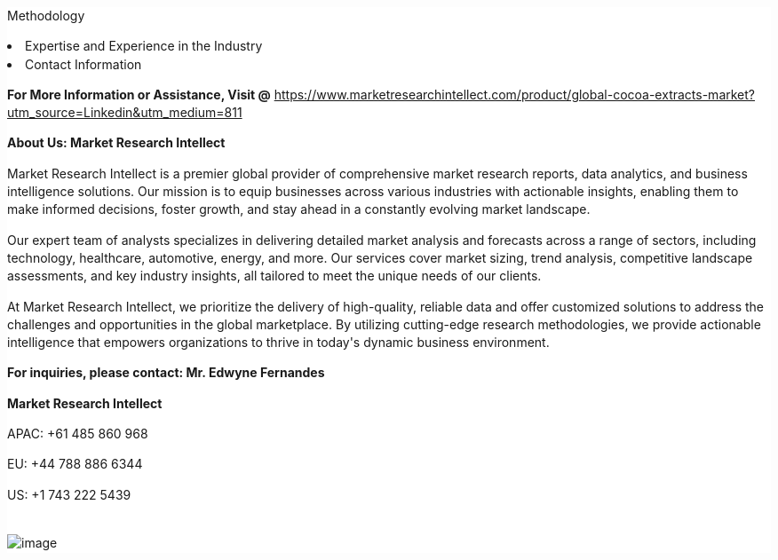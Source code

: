 Methodology</li><li>Expertise and Experience in the Industry</li><li>Contact Information</li></ul></div><div class="article-main__content" data-test-id="publishing-text-block"><p><span class="font-[700]"><strong>For More Information or Assistance, Visit @</strong>&nbsp;<a href="https://www.marketresearchintellect.com/product/global-cocoa-extracts-market?utm_source=Linkedin&utm_medium=811">https://www.marketresearchintellect.com/product/global-cocoa-extracts-market?utm_source=Linkedin&utm_medium=811</a></span></p><p><strong>About Us: Market Research Intellect</strong></p><p>Market Research Intellect is a premier global provider of comprehensive market research reports, data analytics, and business intelligence solutions. Our mission is to equip businesses across various industries with actionable insights, enabling them to make informed decisions, foster growth, and stay ahead in a constantly evolving market landscape.</p><p>Our expert team of analysts specializes in delivering detailed market analysis and forecasts across a range of sectors, including technology, healthcare, automotive, energy, and more. Our services cover market sizing, trend analysis, competitive landscape assessments, and key industry insights, all tailored to meet the unique needs of our clients.</p><p>At Market Research Intellect, we prioritize the delivery of high-quality, reliable data and offer customized solutions to address the challenges and opportunities in the global marketplace. By utilizing cutting-edge research methodologies, we provide actionable intelligence that empowers organizations to thrive in today's dynamic business environment.</p><p><strong>For inquiries, please contact: Mr. Edwyne Fernandes</strong></p><p><strong>Market Research Intellect</strong></p><p>APAC: +61 485 860 968</p><p>EU: +44 788 886 6344</p><p>US: +1 743 222 5439</p></div><div class="article-main__content" data-test-id="publishing-text-block">&nbsp;</div>
![image](https://github.com/user-attachments/assets/f78c6d7f-cfe2-4464-be13-b7599a2903bf)
